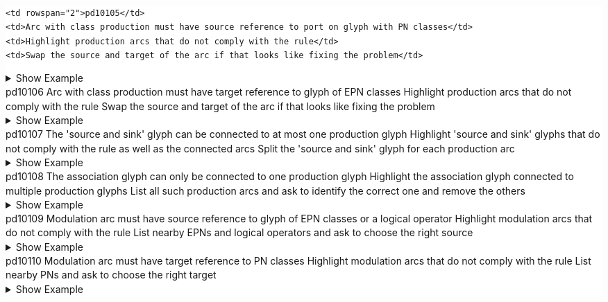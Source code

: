     <td rowspan="2">pd10105</td>
    <td>Arc with class production must have source reference to port on glyph with PN classes</td>
    <td>Highlight production arcs that do not comply with the rule</td>
    <td>Swap the source and target of the arc if that looks like fixing the problem</td>
  </tr>
  <tr>
    <td colspan="3"><details><summary>Show Example</summary><img width="591" height="156" alt="05_06" src="https://github.com/user-attachments/assets/deedf65f-d8d4-4c73-88e2-d44d69b80946" />
</details></td>
  </tr>
  <tr>
    <td rowspan="2">pd10106</td>
    <td>Arc with class production must have target reference to glyph of EPN classes</td>
    <td>Highlight production arcs that do not comply with the rule</td>
    <td>Swap the source and target of the arc if that looks like fixing the problem</td>
  </tr>
  <tr>
    <td colspan="3"><details><summary>Show Example</summary><img width="591" height="156" alt="05_06" src="https://github.com/user-attachments/assets/deedf65f-d8d4-4c73-88e2-d44d69b80946" />
</details></td>
  </tr>
  <tr>
    <td rowspan="2">pd10107</td>
    <td>The 'source and sink' glyph can be connected to at most one production glyph</td>
    <td>Highlight 'source and sink' glyphs that do not comply with the rule as well as the connected arcs</td>
    <td>Split the 'source and sink' glyph for each production arc</td>
  </tr>
  <tr>
    <td colspan="3"><details><summary>Show Example</summary><img width="523" height="222" alt="07" src="https://github.com/user-attachments/assets/2db54c2d-5429-49b3-8d17-033301d3da09" />
</details></td>
  </tr>
  <tr>
    <td rowspan="2">pd10108</td>
    <td>The association glyph can only be connected to one production glyph</td>
    <td>Highlight the association glyph connected to multiple production glyphs</td>
    <td>List all such production arcs and ask to identify the correct one and remove the others</td>
  </tr>
  <tr>
    <td colspan="3"><details><summary>Show Example</summary><img width="590" height="230" alt="08" src="https://github.com/user-attachments/assets/af5d3210-2c65-4d41-bf21-b2266a5b2dd3" />
</details></td>
  </tr>
  <tr>
    <td rowspan="2">pd10109</td>
    <td>Modulation arc must have source reference to glyph of EPN classes or a logical operator</td>
    <td>Highlight modulation arcs that do not comply with the rule</td>
    <td>List nearby EPNs and logical operators and ask to choose the right source</td>
  </tr>
  <tr>
    <td colspan="3"><details><summary>Show Example</summary><img width="696" height="258" alt="09" src="https://github.com/user-attachments/assets/0ff873e9-0b61-4ba3-a2a4-079d39f8b61c" />
</details></td>
  </tr>
  <tr>
    <td rowspan="2">pd10110</td>
    <td>Modulation arc must have target reference to PN classes</td>
    <td>Highlight modulation arcs that do not comply with the rule</td>
    <td>List nearby PNs and ask to choose the right target</td>
  </tr>
  <tr>
    <td colspan="3"><details><summary>Show Example</summary><img width="685" height="194" alt="10" src="https://github.com/user-attachments/assets/a7a85d96-8af9-4fab-85cd-e74a09d01928" />

